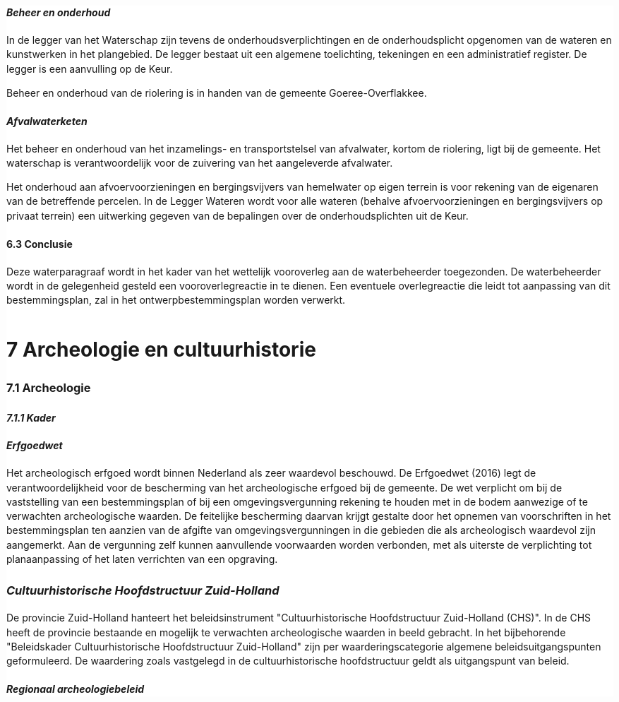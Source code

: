 #### *Beheer en onderhoud*

In de legger van het Waterschap zijn tevens de onderhoudsverplichtingen en de onderhoudsplicht opgenomen van de wateren en kunstwerken in het plangebied. De legger bestaat uit een algemene toelichting, tekeningen en een administratief register. De legger is een aanvulling op de Keur.

Beheer en onderhoud van de riolering is in handen van de gemeente Goeree-Overflakkee.

#### *Afvalwaterketen*

Het beheer en onderhoud van het inzamelings- en transportstelsel van afvalwater, kortom de riolering, ligt bij de gemeente. Het waterschap is verantwoordelijk voor de zuivering van het aangeleverde afvalwater.

Het onderhoud aan afvoervoorzieningen en bergingsvijvers van hemelwater op eigen terrein is voor rekening van de eigenaren van de betreffende percelen. In de Legger Wateren wordt voor alle wateren (behalve afvoervoorzieningen en bergingsvijvers op privaat terrein) een uitwerking gegeven van de bepalingen over de onderhoudsplichten uit de Keur.

#### <span id="page-28-0"></span>**6.3 Conclusie**

Deze waterparagraaf wordt in het kader van het wettelijk vooroverleg aan de waterbeheerder toegezonden. De waterbeheerder wordt in de gelegenheid gesteld een vooroverlegreactie in te dienen. Een eventuele overlegreactie die leidt tot aanpassing van dit bestemmingsplan, zal in het ontwerpbestemmingsplan worden verwerkt.

# <span id="page-29-0"></span>**7 Archeologie en cultuurhistorie**

### <span id="page-29-1"></span>**7.1 Archeologie**

#### *7.1.1 Kader*

#### *Erfgoedwet*

Het archeologisch erfgoed wordt binnen Nederland als zeer waardevol beschouwd. De Erfgoedwet (2016) legt de verantwoordelijkheid voor de bescherming van het archeologische erfgoed bij de gemeente. De wet verplicht om bij de vaststelling van een bestemmingsplan of bij een omgevingsvergunning rekening te houden met in de bodem aanwezige of te verwachten archeologische waarden. De feitelijke bescherming daarvan krijgt gestalte door het opnemen van voorschriften in het bestemmingsplan ten aanzien van de afgifte van omgevingsvergunningen in die gebieden die als archeologisch waardevol zijn aangemerkt. Aan de vergunning zelf kunnen aanvullende voorwaarden worden verbonden, met als uiterste de verplichting tot planaanpassing of het laten verrichten van een opgraving.

### *Cultuurhistorische Hoofdstructuur Zuid-Holland*

De provincie Zuid-Holland hanteert het beleidsinstrument "Cultuurhistorische Hoofdstructuur Zuid-Holland (CHS)". In de CHS heeft de provincie bestaande en mogelijk te verwachten archeologische waarden in beeld gebracht. In het bijbehorende "Beleidskader Cultuurhistorische Hoofdstructuur Zuid-Holland" zijn per waarderingscategorie algemene beleidsuitgangspunten geformuleerd. De waardering zoals vastgelegd in de cultuurhistorische hoofdstructuur geldt als uitgangspunt van beleid.

#### *Regionaal archeologiebeleid*
